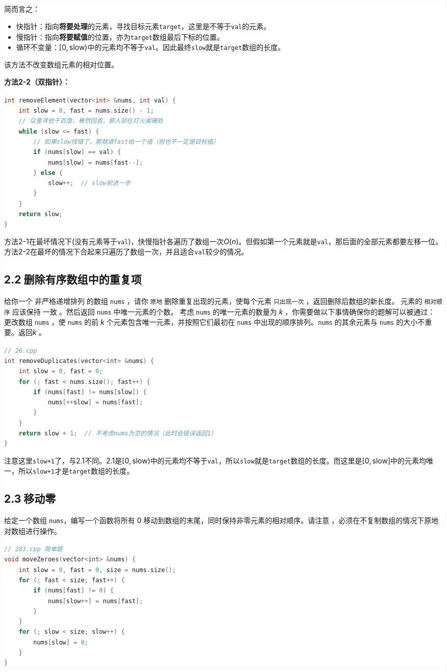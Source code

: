 简而言之：
- 快指针：指向**将要处理**的元素，寻找目标元素`target`，这里是不等于`val`的元素。
- 慢指针：指向**将要赋值**的位置，亦为`target`数组最后下标的位置。
- 循环不变量：$[0, \text{slow})$中的元素均不等于`val`。因此最终`slow`就是`target`数组的长度。

该方法不改变数组元素的相对位置。

**方法2-2（双指针）：**
```cpp
int removeElement(vector<int> &nums, int val) {
    int slow = 0, fast = nums.size() - 1;
    // 众里寻他千百度，蓦然回首，那人却在灯火阑珊处
    while (slow <= fast) {
        // 如果slow找错了，那就请fast给一个值（但也不一定是目标值）
        if (nums[slow] == val) {
            nums[slow] = nums[fast--];
        } else {
            slow++;  // slow前进一步
        }
    }
    return slow;
}
```

方法2-1在最坏情况下(没有元素等于`val`)，快慢指针各遍历了数组一次$O(n)$。但假如第一个元素就是`val`，那后面的全部元素都要左移一位。
方法2-2在最坏的情况下合起来只遍历了数组一次，并且适合`val`较少的情况。


## 2.2 删除有序数组中的重复项
给你一个 非严格递增排列 的数组 `nums` ，请你 `原地` 删除重复出现的元素，使每个元素 `只出现一次` ，返回删除后数组的新长度。
元素的 `相对顺序` 应该保持 一致 。然后返回 `nums` 中唯一元素的个数。
考虑 `nums` 的唯一元素的数量为 $k$ ，你需要做以下事情确保你的题解可以被通过：
更改数组 `nums` ，使 `nums` 的前 $k$ 个元素包含唯一元素，并按照它们最初在 `nums` 中出现的顺序排列。`nums` 的其余元素与 `nums` 的大小不重要。返回$k$ 。

```cpp
// 26.cpp
int removeDuplicates(vector<int> &nums) {
    int slow = 0, fast = 0;
    for (; fast < nums.size(); fast++) {
        if (nums[fast] != nums[slow]) {
            nums[++slow] = nums[fast];
        }
    }
    return slow + 1;  // 不考虑nums为空的情况（此时会错误返回1）
}
```
注意这里`slow+1`了，与2.1不同。2.1是$[0, \text{slow})$中的元素均不等于`val`，所以`slow`就是`target`数组的长度。而这里是$[0, \text{slow}]$中的元素均唯一，所以`slow+1`才是`target`数组的长度。


## 2.3 移动零
给定一个数组 `nums`，编写一个函数将所有 $0$ 移动到数组的末尾，同时保持非零元素的相对顺序。请注意 ，必须在不复制数组的情况下原地对数组进行操作。
```cpp
// 283.cpp 简单题
void moveZeroes(vector<int> &nums) {
    int slow = 0, fast = 0, size = nums.size();
    for (; fast < size; fast++) {
        if (nums[fast] != 0) {
            nums[slow++] = nums[fast];
        }
    }
    for (; slow < size; slow++) {
        nums[slow] = 0;
    }
}
```
